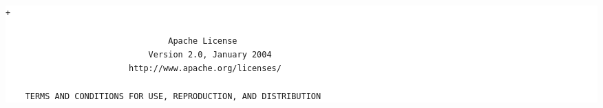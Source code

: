 ```
+
 
                                 Apache License
                             Version 2.0, January 2004
                         http://www.apache.org/licenses/
 
    TERMS AND CONDITIONS FOR USE, REPRODUCTION, AND DISTRIBUTION
```

